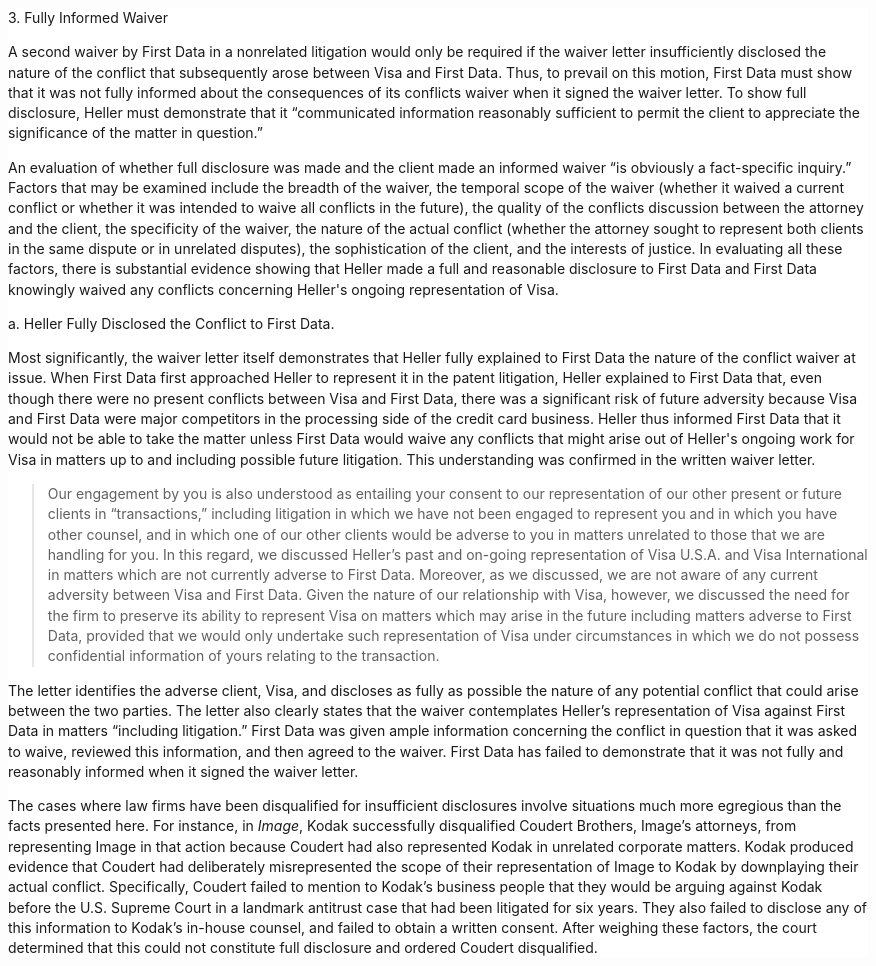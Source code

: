 3\. Fully Informed Waiver

A second waiver by First Data in a nonrelated litigation would only be required if the waiver letter insufficiently disclosed the nature of the conflict that subsequently arose between Visa and First Data. Thus, to prevail on this motion, First Data must show that it was not fully informed about the consequences of its conflicts waiver when it signed the waiver letter. To show full disclosure, Heller must demonstrate that it “communicated information reasonably sufficient to permit the client to appreciate the significance of the matter in question.”

An evaluation of whether full disclosure was made and the client made an informed waiver “is obviously a fact-specific inquiry.” Factors that may be examined include the breadth of the waiver, the temporal scope of the waiver (whether it waived a current conflict or whether it was intended to waive all conflicts in the future), the quality of the conflicts discussion between the attorney and the client, the specificity of the waiver, the nature of the actual conflict (whether the attorney sought to represent both clients in the same dispute or in unrelated disputes), the sophistication of the client, and the interests of justice. In evaluating all these factors, there is substantial evidence showing that Heller made a full and reasonable disclosure to First Data and First Data knowingly waived any conflicts concerning Heller's ongoing representation of Visa.

a\. Heller Fully Disclosed the Conflict to First Data.

Most significantly, the waiver letter itself demonstrates that Heller fully explained to First Data the nature of the conflict waiver at issue. When First Data first approached Heller to represent it in the patent litigation, Heller explained to First Data that, even though there were no present conflicts between Visa and First Data, there was a significant risk of future adversity because Visa and First Data were major competitors in the processing side of the credit card business. Heller thus informed First Data that it would not be able to take the matter unless First Data would waive any conflicts that might arise out of Heller's ongoing work for Visa in matters up to and including possible future litigation. This understanding was confirmed in the written waiver letter.

> Our engagement by you is also understood as entailing your consent to our representation of our other present or future clients in “transactions,” including litigation in which we have not been engaged to represent you and in which you have other counsel, and in which one of our other clients would be adverse to you in matters unrelated to those that we are handling for you. In this regard, we discussed Heller’s past and on-going representation of Visa U.S.A. and Visa International in matters which are not currently adverse to First Data. Moreover, as we discussed, we are not aware of any current adversity between Visa and First Data. Given the nature of our relationship with Visa, however, we discussed the need for the firm to preserve its ability to represent Visa on matters which may arise in the future including matters adverse to First Data, provided that we would only undertake such representation of Visa under circumstances in which we do not possess confidential information of yours relating to the transaction.

The letter identifies the adverse client, Visa, and discloses as fully as possible the nature of any potential conflict that could arise between the two parties. The letter also clearly states that the waiver contemplates Heller’s representation of Visa against First Data in matters “including litigation.” First Data was given ample information concerning the conflict in question that it was asked to waive, reviewed this information, and then agreed to the waiver. First Data has failed to demonstrate that it was not fully and reasonably informed when it signed the waiver letter.

The cases where law firms have been disqualified for insufficient disclosures involve situations much more egregious than the facts presented here. For instance, in _Image_, Kodak successfully disqualified Coudert Brothers, Image’s attorneys, from representing Image in that action because Coudert had also represented Kodak in unrelated corporate matters. Kodak produced evidence that Coudert had deliberately misrepresented the scope of their representation of Image to Kodak by downplaying their actual conflict. Specifically, Coudert failed to mention to Kodak’s business people that they would be arguing against Kodak before the U.S. Supreme Court in a landmark antitrust case that had been litigated for six years. They also failed to disclose any of this information to Kodak’s in-house counsel, and failed to obtain a written consent. After weighing these factors, the court determined that this could not constitute full disclosure and ordered Coudert disqualified.
